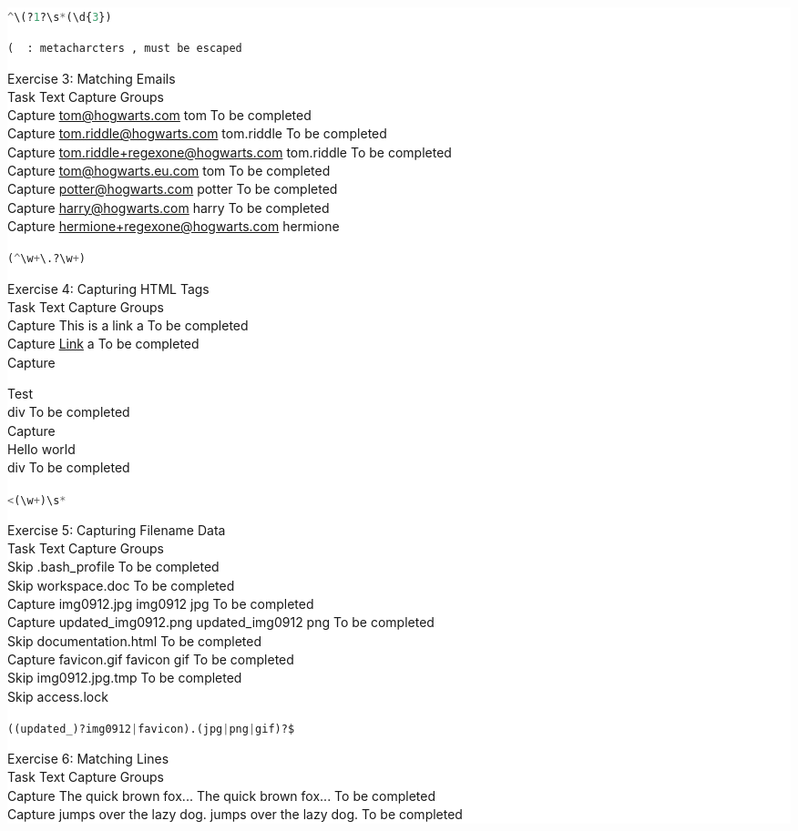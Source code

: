 
```python
^\(?1?\s*(\d{3})
```


```python
(  : metacharcters , must be escaped
```

Exercise 3: Matching Emails  
Task	Text	Capture Groups	   
Capture	tom@hogwarts.com	tom	To be completed  
Capture	tom.riddle@hogwarts.com	tom.riddle	To be completed  
Capture	tom.riddle+regexone@hogwarts.com	tom.riddle	To be completed   
Capture	tom@hogwarts.eu.com	tom	To be completed  
Capture	potter@hogwarts.com	potter	To be completed  
Capture	harry@hogwarts.com	harry	To be completed  
Capture	hermione+regexone@hogwarts.com	hermione  


```python
(^\w+\.?\w+)
```

Exercise 4: Capturing HTML Tags    
Task	Text	Capture Groups	     
Capture	<a>This is a link</a>	a	To be completed    
Capture	<a href='https://regexone.com'>Link</a>	a	To be completed    
Capture	<div class='test_style'>Test</div>	div	To be completed    
Capture	<div>Hello <span>world</span></div>	div	To be completed    



```python
<(\w+)\s*
```

Exercise 5: Capturing Filename Data  
Task	Text	Capture Groups	   
Skip	.bash_profile		To be completed  
Skip	workspace.doc		To be completed  
Capture	img0912.jpg	img0912 jpg	To be completed  
Capture	updated_img0912.png	updated_img0912 png	To be completed  
Skip	documentation.html		To be completed  
Capture	favicon.gif	favicon gif	To be completed  
Skip	img0912.jpg.tmp		To be completed  
Skip	access.lock  


```python
((updated_)?img0912|favicon).(jpg|png|gif)?$
```

Exercise 6: Matching Lines  
Task	Text	Capture Groups	   
Capture				The quick brown fox...	The quick brown fox...	To be completed  
Capture	   jumps over the lazy dog.	jumps over the lazy dog.	To be completed  

